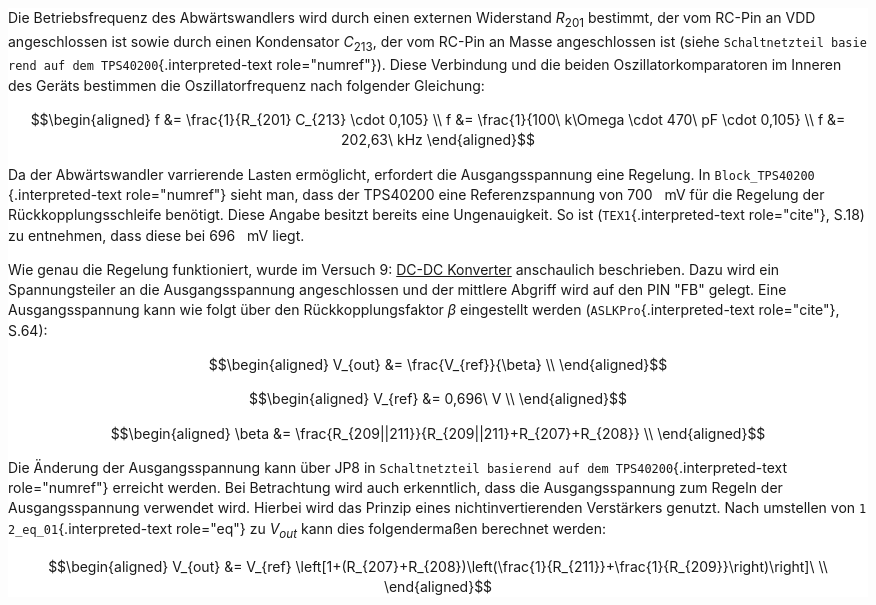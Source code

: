 Die Betriebsfrequenz des Abwärtswandlers wird durch einen externen
Widerstand $R_{201}$ bestimmt, der vom RC-Pin an VDD angeschlossen ist
sowie durch einen Kondensator $C_{213}$, der vom RC-Pin an Masse
angeschlossen ist (siehe
`Schaltnetzteil basierend auf dem TPS40200`{.interpreted-text
role="numref"}). Diese Verbindung und die beiden Oszillatorkomparatoren
im Inneren des Geräts bestimmen die Oszillatorfrequenz nach folgender
Gleichung:

$$\begin{aligned}
f &= \frac{1}{R_{201} C_{213} \cdot 0,105} \\
f &= \frac{1}{100\ k\Omega \cdot 470\ pF \cdot 0,105} \\
f &= 202,63\ kHz
\end{aligned}$$

Da der Abwärtswandler varrierende Lasten ermöglicht, erfordert die
Ausgangsspannung eine Regelung. In `Block_TPS40200`{.interpreted-text
role="numref"} sieht man, dass der TPS40200 eine Referenzspannung von
700   mV für die Regelung der Rückkopplungsschleife benötigt. Diese
Angabe besitzt bereits eine Ungenauigkeit. So ist
(`TEX1`{.interpreted-text role="cite"}, S.18) zu entnehmen, dass diese
bei 696   mV liegt.

Wie genau die Regelung funktioniert, wurde im Versuch 9: [DC-DC
Konverter](./Experiment_09.html) anschaulich beschrieben. Dazu wird ein
Spannungsteiler an die Ausgangsspannung angeschlossen und der mittlere
Abgriff wird auf den PIN \"FB\" gelegt. Eine Ausgangsspannung kann wie
folgt über den Rückkopplungsfaktor $\beta$ eingestellt werden
(`ASLKPro`{.interpreted-text role="cite"}, S.64):

$$\begin{aligned}
V_{out} &= \frac{V_{ref}}{\beta} \\
\end{aligned}$$

$$\begin{aligned}
V_{ref} &= 0,696\ V                \\
\end{aligned}$$

$$\begin{aligned}
\beta &= \frac{R_{209||211}}{R_{209||211}+R_{207}+R_{208}} \\
\end{aligned}$$

Die Änderung der Ausgangsspannung kann über JP8 in
`Schaltnetzteil basierend auf dem TPS40200`{.interpreted-text
role="numref"} erreicht werden. Bei Betrachtung wird auch erkenntlich,
dass die Ausgangsspannung zum Regeln der Ausgangsspannung verwendet
wird. Hierbei wird das Prinzip eines nichtinvertierenden Verstärkers
genutzt. Nach umstellen von `12_eq_01`{.interpreted-text role="eq"} zu
$V_{out}$ kann dies folgendermaßen berechnet werden:

$$\begin{aligned}
V_{out} &= V_{ref} \left[1+(R_{207}+R_{208})\left(\frac{1}{R_{211}}+\frac{1}{R_{209}}\right)\right]\ \\
\end{aligned}$$
